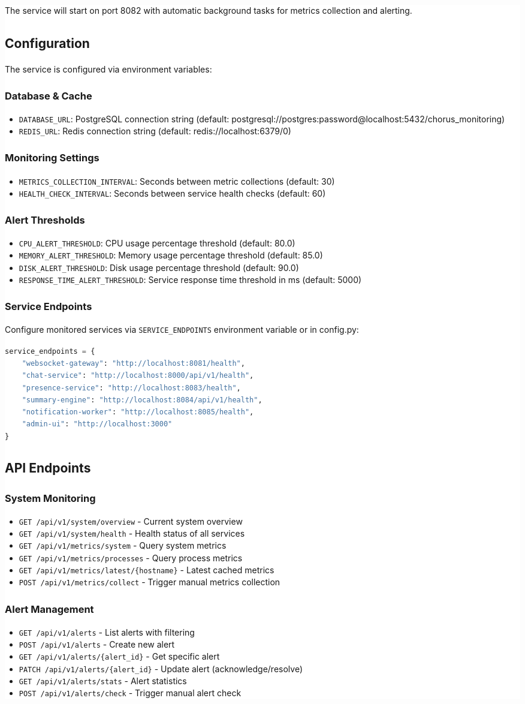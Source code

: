The service will start on port 8082 with automatic background tasks for metrics collection and alerting.

## Configuration

The service is configured via environment variables:

### Database & Cache
- `DATABASE_URL`: PostgreSQL connection string (default: postgresql://postgres:password@localhost:5432/chorus_monitoring)
- `REDIS_URL`: Redis connection string (default: redis://localhost:6379/0)

### Monitoring Settings
- `METRICS_COLLECTION_INTERVAL`: Seconds between metric collections (default: 30)
- `HEALTH_CHECK_INTERVAL`: Seconds between service health checks (default: 60)

### Alert Thresholds
- `CPU_ALERT_THRESHOLD`: CPU usage percentage threshold (default: 80.0)
- `MEMORY_ALERT_THRESHOLD`: Memory usage percentage threshold (default: 85.0)
- `DISK_ALERT_THRESHOLD`: Disk usage percentage threshold (default: 90.0)
- `RESPONSE_TIME_ALERT_THRESHOLD`: Service response time threshold in ms (default: 5000)

### Service Endpoints
Configure monitored services via `SERVICE_ENDPOINTS` environment variable or in config.py:

```python
service_endpoints = {
    "websocket-gateway": "http://localhost:8081/health",
    "chat-service": "http://localhost:8000/api/v1/health",
    "presence-service": "http://localhost:8083/health",
    "summary-engine": "http://localhost:8084/api/v1/health",
    "notification-worker": "http://localhost:8085/health",
    "admin-ui": "http://localhost:3000"
}
```

## API Endpoints

### System Monitoring

- `GET /api/v1/system/overview` - Current system overview
- `GET /api/v1/system/health` - Health status of all services
- `GET /api/v1/metrics/system` - Query system metrics
- `GET /api/v1/metrics/processes` - Query process metrics
- `GET /api/v1/metrics/latest/{hostname}` - Latest cached metrics
- `POST /api/v1/metrics/collect` - Trigger manual metrics collection

### Alert Management

- `GET /api/v1/alerts` - List alerts with filtering
- `POST /api/v1/alerts` - Create new alert
- `GET /api/v1/alerts/{alert_id}` - Get specific alert
- `PATCH /api/v1/alerts/{alert_id}` - Update alert (acknowledge/resolve)
- `GET /api/v1/alerts/stats` - Alert statistics
- `POST /api/v1/alerts/check` - Trigger manual alert check

